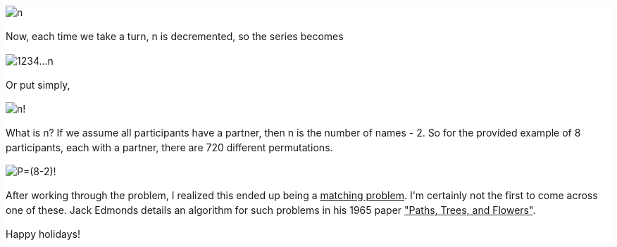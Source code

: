 ![n](https://user-images.githubusercontent.com/21317789/69500472-5f66a800-0ec9-11ea-970f-763fde3b1616.png)

Now, each time we take a turn, n is decremented, so the series becomes

![1*2*3*4*...n](https://user-images.githubusercontent.com/21317789/69500476-68f01000-0ec9-11ea-8fd0-bdc9fbcc5f7e.png)

Or put simply,

![n!](https://user-images.githubusercontent.com/21317789/69500477-73aaa500-0ec9-11ea-8c34-b7140d5f00fc.png)

What is n? If we assume all participants have a partner, then n is the number of names - 2.
So for the provided example of 8 participants, each with a partner, there are 720 different permutations.

![P=(8-2)!](https://user-images.githubusercontent.com/21317789/69500478-74dbd200-0ec9-11ea-872f-91db4a6aae91.png)

After working through the problem, I realized this ended up being a [matching problem](https://en.wikipedia.org/wiki/Matching_(graph_theory)). I'm certainly not the first to come across one of these. Jack Edmonds details an algorithm for such problems in his 1965 paper ["Paths, Trees, and Flowers"](http://www.cs.mun.ca/~kol/courses/6743-w15/papers/edmonds65-blossom.pdf).

Happy holidays!
